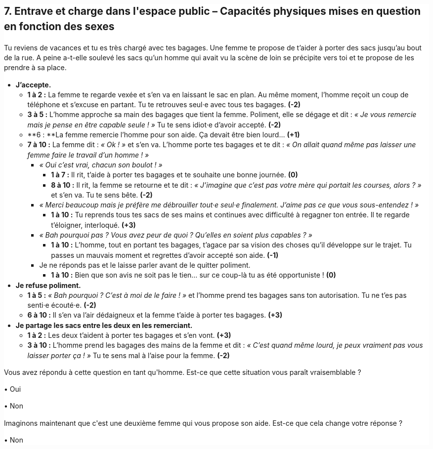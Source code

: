 
## 7. Entrave et charge dans l'espace public – Capacités physiques mises en question en fonction des sexes

Tu reviens de vacances et tu es très chargé avec tes bagages. Une femme te propose de t’aider à porter des sacs jusqu’au bout de la rue. A peine a-t-elle soulevé les sacs qu’un homme qui avait vu la scène de loin se précipite vers toi et te propose de les prendre à sa place.



* **J’accepte.**
    * **1 à 2 :** La femme te regarde vexée et s’en va en laissant le sac en plan. Au même moment, l’homme reçoit un coup de téléphone et s’excuse en partant. Tu te retrouves seul·e avec tous tes bagages. **(-2)**
    * **3 à 5 :** L’homme approche sa main des bagages que tient la femme. Poliment, elle se dégage et dit : _« Je vous remercie mais je pense en être capable seule ! »_ Tu te sens idiot·e d’avoir accepté. **(-2)**
    * **6 : **La femme remercie l’homme pour son aide. Ça devait être bien lourd… **(+1)**
    * **7 à 10 :** La femme dit : _« Ok ! »_ et s’en va. L’homme porte tes bagages et te dit : _« On allait quand même pas laisser une femme faire le travail d’un homme ! »_
        * _« Oui c’est vrai, chacun son boulot ! »_
            * **1 à 7 :** Il rit, t’aide à porter tes bagages et te souhaite une bonne journée. **(0)**
            * **8 à 10 :** Il rit, la femme se retourne et te dit : _« J’imagine que c’est pas votre mère qui portait les courses, alors ? »_ et s’en va. Tu te sens bête. **(-2)**
        * _« Merci beaucoup mais je préfère me débrouiller tout·e seul·e finalement. J’aime pas ce que vous sous-entendez ! »_
            * **1 à 10 :** Tu reprends tous tes sacs de ses mains et continues avec difficulté à regagner ton entrée. Il te regarde t’éloigner, interloqué. **(+3)**
        * _« Bah pourquoi pas ? Vous avez peur de quoi ? Qu’elles en soient plus capables ? »_
            * **1 à 10 :** L’homme, tout en portant tes bagages, t’agace par sa vision des choses qu’il développe sur le trajet. Tu passes un mauvais moment et regrettes d’avoir accepté son aide. **(-1)**
        * Je ne réponds pas et le laisse parler avant de le quitter poliment.
            * **1 à 10 :** Bien que son avis ne soit pas le tien… sur ce coup-là tu as été opportuniste ! **(0)**
* **Je refuse poliment.**
    * **1 à 5 :** _« Bah pourquoi ? C’est à moi de le faire ! »_ et l’homme prend tes bagages sans ton autorisation. Tu ne t’es pas senti·e écouté·e. **(-2)**
    * **6 à 10 :** Il s’en va l’air dédaigneux et la femme t’aide à porter tes bagages. **(+3)**
* **Je partage les sacs entre les deux en les remerciant.**
    * **1 à 2 :** Les deux t’aident à porter tes bagages et s’en vont. **(+3)**
    * **3 à 10 :** L’homme prend les bagages des mains de la femme et dit : _« C’est quand même lourd, je peux vraiment pas vous laisser porter ça ! »_ Tu te sens mal à l’aise pour la femme. **(-2)**

Vous avez répondu à cette question en tant qu'homme. Est-ce que cette situation vous paraît vraisemblable ?

•	Oui

•	Non

Imaginons maintenant que c'est une deuxième femme qui vous propose son aide. Est-ce que cela change votre réponse ?

•	Non
